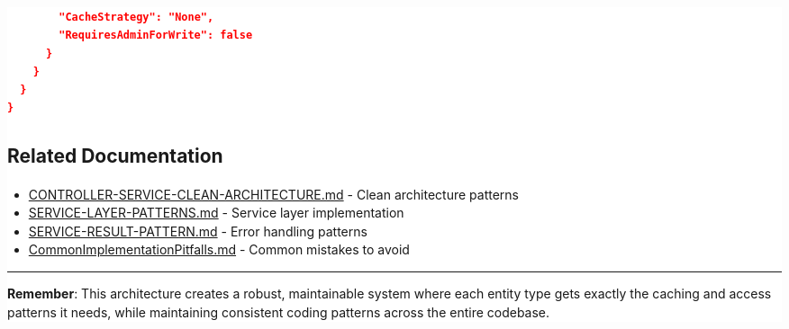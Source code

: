 ```json
        "CacheStrategy": "None",
        "RequiresAdminForWrite": false
      }
    }
  }
}
```

## Related Documentation

- [CONTROLLER-SERVICE-CLEAN-ARCHITECTURE.md](./CONTROLLER-SERVICE-CLEAN-ARCHITECTURE.md) - Clean architecture patterns
- [SERVICE-LAYER-PATTERNS.md](./SERVICE-LAYER-PATTERNS.md) - Service layer implementation
- [SERVICE-RESULT-PATTERN.md](./SERVICE-RESULT-PATTERN.md) - Error handling patterns
- [CommonImplementationPitfalls.md](../PracticalGuides/CommonImplementationPitfalls.md) - Common mistakes to avoid

---

**Remember**: This architecture creates a robust, maintainable system where each entity type gets exactly the caching and access patterns it needs, while maintaining consistent coding patterns across the entire codebase.